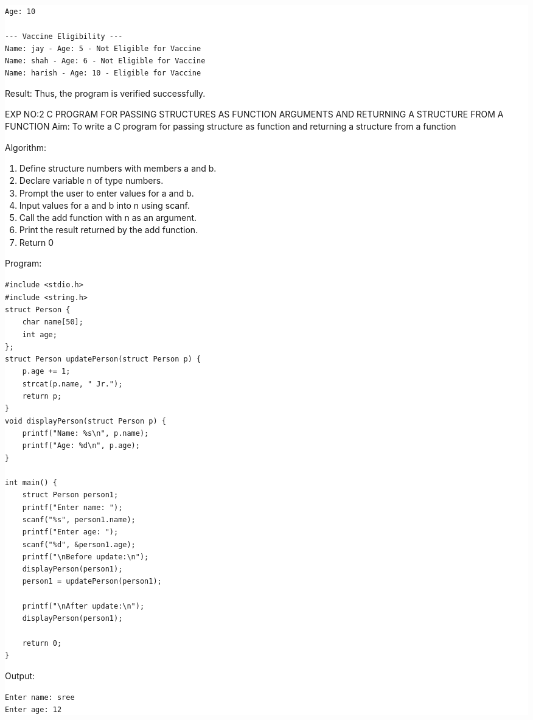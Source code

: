 ```
Age: 10

--- Vaccine Eligibility ---
Name: jay - Age: 5 - Not Eligible for Vaccine
Name: shah - Age: 6 - Not Eligible for Vaccine
Name: harish - Age: 10 - Eligible for Vaccine

```
Result:
Thus, the program is verified successfully. 



EXP NO:2 C PROGRAM FOR PASSING STRUCTURES AS FUNCTION ARGUMENTS AND RETURNING A STRUCTURE FROM A FUNCTION
Aim:
To write a C program for passing structure as function and returning a structure from a function

Algorithm:
1.	Define structure numbers with members a and b.
2.	Declare variable n of type numbers.
3.	Prompt the user to enter values for a and b.
4.	Input values for a and b into n using scanf.
5.	Call the add function with n as an argument.
6.	Print the result returned by the add function.
7.	Return 0
 
Program:
```
#include <stdio.h>
#include <string.h>
struct Person {
    char name[50];
    int age;
};
struct Person updatePerson(struct Person p) {
    p.age += 1; 
    strcat(p.name, " Jr.");
    return p;
}
void displayPerson(struct Person p) {
    printf("Name: %s\n", p.name);
    printf("Age: %d\n", p.age);
}

int main() {
    struct Person person1;
    printf("Enter name: ");
    scanf("%s", person1.name); 
    printf("Enter age: ");
    scanf("%d", &person1.age);
    printf("\nBefore update:\n");
    displayPerson(person1);
    person1 = updatePerson(person1);

    printf("\nAfter update:\n");
    displayPerson(person1);

    return 0;
}
```
Output:
```
Enter name: sree
Enter age: 12

```